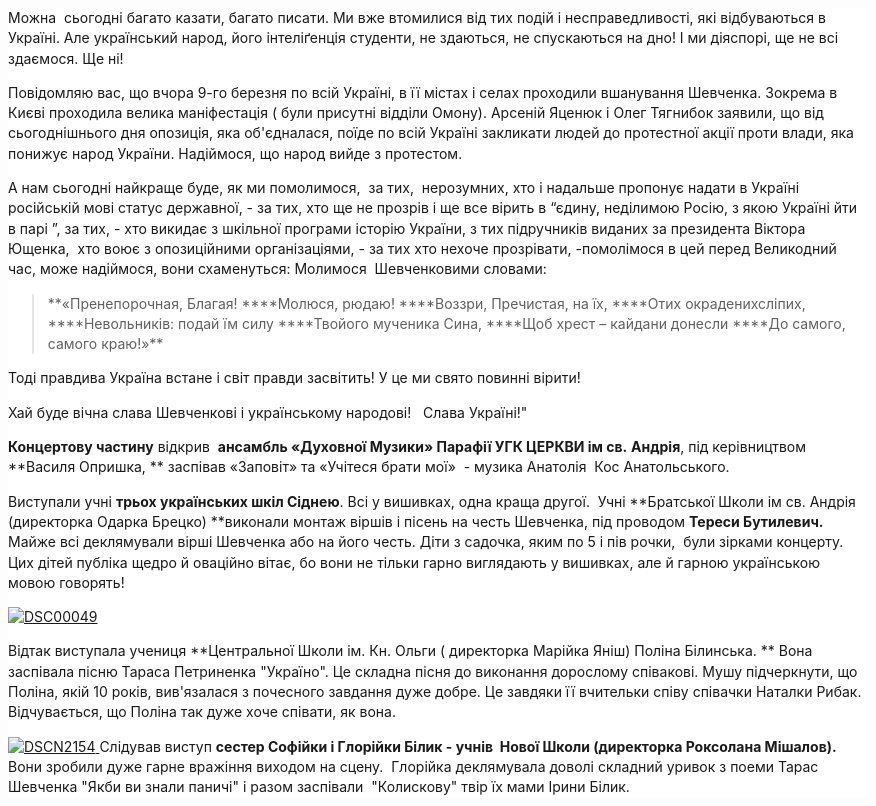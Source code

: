 Можна  сьогодні багато казати, багато писати. Ми вже втомилися від тих подій і несправедливості, які відбуваються в Україні. Aле український народ, його інтеліґенція студенти, не здаються, не спускаються на дно! І ми діяспорі, ще не всі здаємося. Ще ні!

Повідомляю вас, що вчора 9-го березня по всій Україні, в її містах і селах проходили вшанування Шевченка. Зокрема в Києві проходила велика маніфестація ( були присутні відділи Омону). Арсеній Яценюк і Олег Тягнибок заявили, що від сьогоднішнього дня опозиція, яка об'єдналася, поїде по всій Україні закликати людей до протестної акції проти влади, яка  понижує народ України. Надіймося, що народ вийде з протестом.

А нам сьогодні найкраще буде, як ми помолимося,  за тих,  нерозумних, хто і надальше пропонує надати в Україні російській мові статус державної, - за тих, хто ще не прозрів і ще все вірить в “єдину, неділимою Росію, з якою Україні йти в парі ”, за тих, - хто викидає з шкільної програми історію України, з тих підручників виданих за президента Віктора Ющенка,  хто воює з опозиційними організаціями, - за тих хто нехоче прозрівати, -помолімося в цей перед Великодний час, може надіймося, вони схаменуться: Молимося  Шевченковими словами:


<blockquote>**«Пренепорочная, Благая!
****Молюся, рюдаю!
****Воззри, Пречистая, на їх,
****Отих окраденихсліпих,
****Невольників: подай їм силу
****Твойого мученика Сина,
****Щоб хрест – кайдани донесли
****До самого, самого краю!»**</blockquote>


Тоді правдива Україна встане і світ правди засвітить! У це ми свято повинні вірити!

Хай буде вічна слава Шевченкові і українському народові!   Cлава Україні!"

**Концертову частину** відкрив  **ансамбль «Духовної Музики» Парафії УГК ЦЕРКВИ ім св.** **Aндрія**, під керівництвом  **Вaсиля Опришка, ** заспівав «Заповіт» та «Учітеся брати мої»  - музика Aнатолія  Кос Aнатольського.

Виступали учні **трьох українських шкіл Cіднею**. Всі у вишивках, одна краща другої.  Учні **Братської Школи ім св. Aндрія  (директорка Одарка Брецко) **виконали монтаж віршів і пісень на честь Шевченка, під проводом **Тереси Бутилевич.**   Майже всі деклямували вірші Шевченка або на його честь. Діти з садочка, яким по 5 і пів рочки,  були зірками концерту.  Цих дітей публіка щедро й оваційно вітає, бо вони не тільки гарно виглядають у вишивках, але й гарною українською мовою говорять!

[![DSC00049](http://www.ozeukes.com/wp-content/uploads/2013/03/DSC00049.jpg)
](http://www.ozeukes.com/wp-content/uploads/2013/03/DSC00049.jpg)

Відтак виступала учениця **Центральної Школи ім. Кн. Ольги ( директорка Мaрійка Яніш) Поліна Білинська. ** Вона заспівала пісню Тараса Петриненка "Україно". Це складна пісня до виконання дорослому співакові. Мушу підчеркнути, що Поліна, якій 10 років, вив'язалася з почесного завдання дуже добре. Це завдяки її вчительки співу співачки Наталки Рибак. Відчувається, що Поліна так дуже хоче співати, як вона.

[![DSCN2154](http://www.ozeukes.com/wp-content/uploads/2013/03/DSCN2154.jpg)
](http://www.ozeukes.com/wp-content/uploads/2013/03/DSCN2154.jpg)Слідував виступ **сестер Софійки і Глорійки Білик - учнів  Нової Школи (директорка Роксолана Мішалов).** Вони зробили дуже гарне вражіння виходом на сцену.  Глорійка деклямувала доволі складний уривок з поеми Тарас Шевченка "Якби ви знали паничі" і разом заспівали  "Колискову" твір їх мами Ірини Білик.
